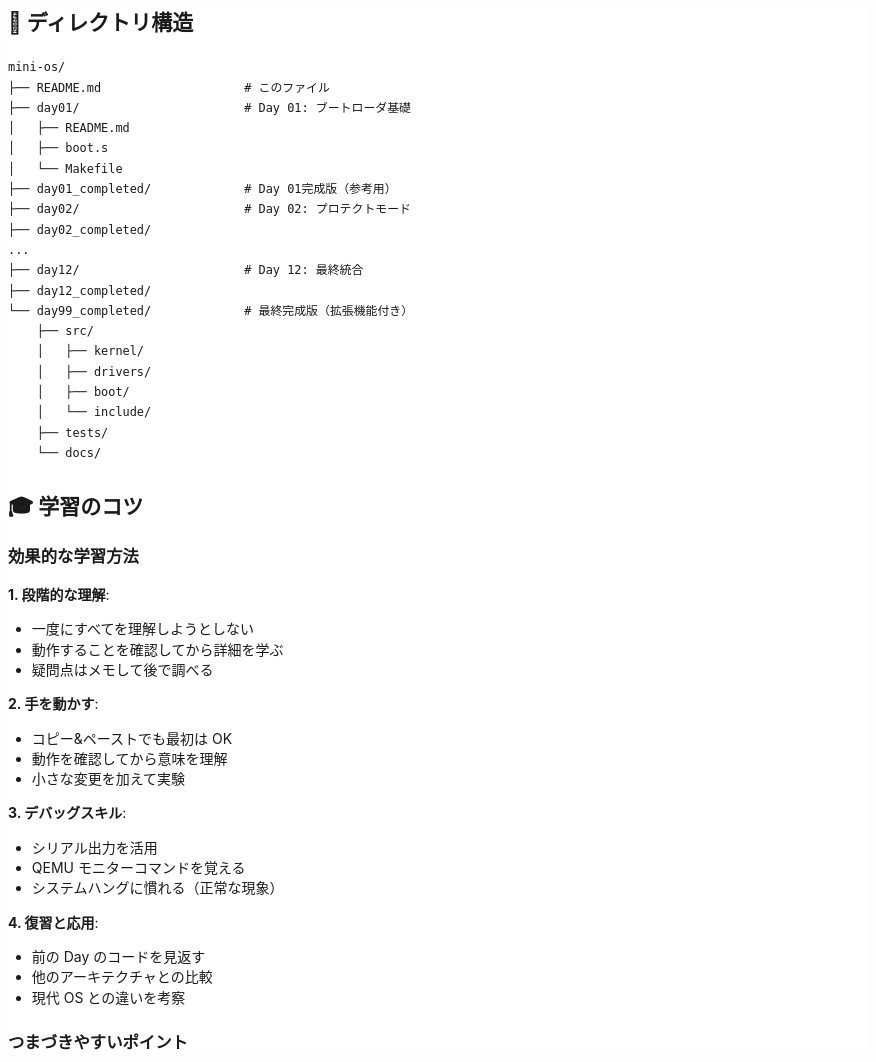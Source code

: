 ## 📁 ディレクトリ構造

```
mini-os/
├── README.md                    # このファイル
├── day01/                       # Day 01: ブートローダ基礎
│   ├── README.md
│   ├── boot.s
│   └── Makefile
├── day01_completed/             # Day 01完成版（参考用）
├── day02/                       # Day 02: プロテクトモード
├── day02_completed/
...
├── day12/                       # Day 12: 最終統合
├── day12_completed/
└── day99_completed/             # 最終完成版（拡張機能付き）
    ├── src/
    │   ├── kernel/
    │   ├── drivers/
    │   ├── boot/
    │   └── include/
    ├── tests/
    └── docs/
```

## 🎓 学習のコツ

### 効果的な学習方法

**1. 段階的な理解**:

-   一度にすべてを理解しようとしない
-   動作することを確認してから詳細を学ぶ
-   疑問点はメモして後で調べる

**2. 手を動かす**:

-   コピー&ペーストでも最初は OK
-   動作を確認してから意味を理解
-   小さな変更を加えて実験

**3. デバッグスキル**:

-   シリアル出力を活用
-   QEMU モニターコマンドを覚える
-   システムハングに慣れる（正常な現象）

**4. 復習と応用**:

-   前の Day のコードを見返す
-   他のアーキテクチャとの比較
-   現代 OS との違いを考察

### つまづきやすいポイント
